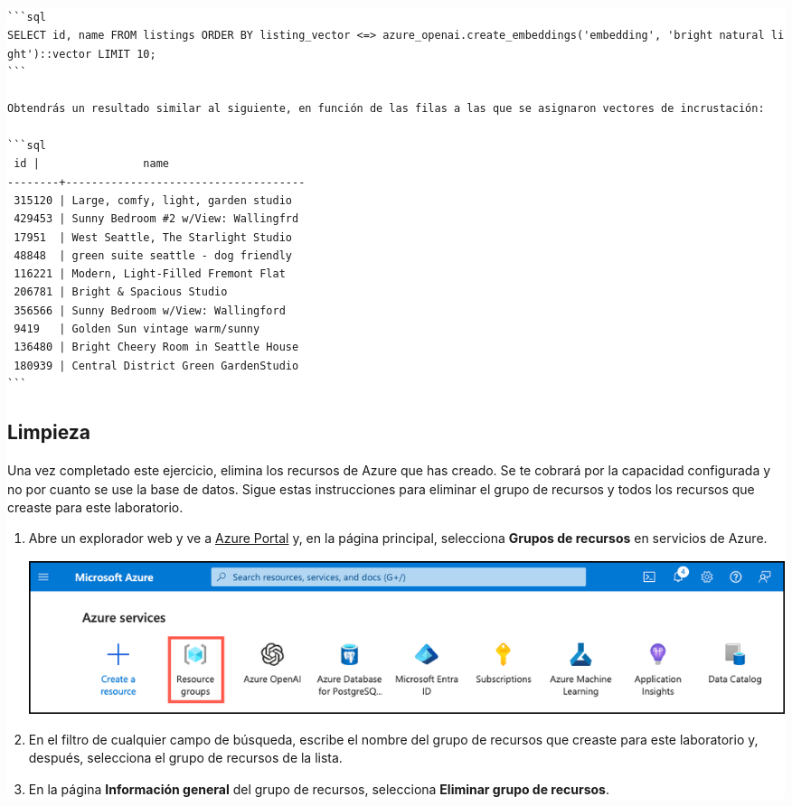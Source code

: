     ```sql
    SELECT id, name FROM listings ORDER BY listing_vector <=> azure_openai.create_embeddings('embedding', 'bright natural light')::vector LIMIT 10;
    ```

    Obtendrás un resultado similar al siguiente, en función de las filas a las que se asignaron vectores de incrustación:

    ```sql
     id |                name                
    --------+-------------------------------------
     315120 | Large, comfy, light, garden studio
     429453 | Sunny Bedroom #2 w/View: Wallingfrd
     17951  | West Seattle, The Starlight Studio
     48848  | green suite seattle - dog friendly
     116221 | Modern, Light-Filled Fremont Flat
     206781 | Bright & Spacious Studio
     356566 | Sunny Bedroom w/View: Wallingford
     9419   | Golden Sun vintage warm/sunny
     136480 | Bright Cheery Room in Seattle House
     180939 | Central District Green GardenStudio
    ```

## Limpieza

Una vez completado este ejercicio, elimina los recursos de Azure que has creado. Se te cobrará por la capacidad configurada y no por cuanto se use la base de datos. Sigue estas instrucciones para eliminar el grupo de recursos y todos los recursos que creaste para este laboratorio.

1. Abre un explorador web y ve a [Azure Portal](https://portal.azure.com/) y, en la página principal, selecciona **Grupos de recursos** en servicios de Azure.

    ![Captura de pantalla de los grupos de recursos resaltados por un cuadro rojo en servicios de Azure en Azure Portal.](media/13-azure-portal-home-azure-services-resource-groups.png)

2. En el filtro de cualquier campo de búsqueda, escribe el nombre del grupo de recursos que creaste para este laboratorio y, después, selecciona el grupo de recursos de la lista.

3. En la página **Información general** del grupo de recursos, selecciona **Eliminar grupo de recursos**.
